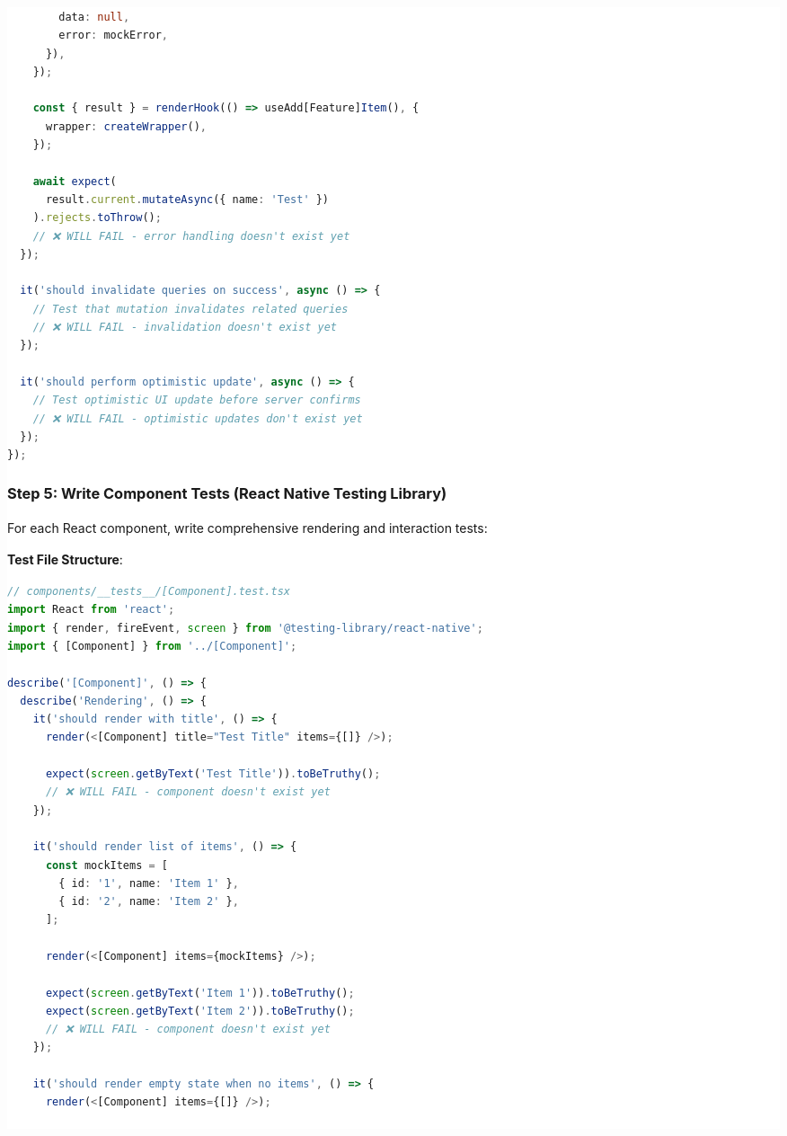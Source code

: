 ```typescript
        data: null,
        error: mockError,
      }),
    });

    const { result } = renderHook(() => useAdd[Feature]Item(), {
      wrapper: createWrapper(),
    });

    await expect(
      result.current.mutateAsync({ name: 'Test' })
    ).rejects.toThrow();
    // ❌ WILL FAIL - error handling doesn't exist yet
  });

  it('should invalidate queries on success', async () => {
    // Test that mutation invalidates related queries
    // ❌ WILL FAIL - invalidation doesn't exist yet
  });

  it('should perform optimistic update', async () => {
    // Test optimistic UI update before server confirms
    // ❌ WILL FAIL - optimistic updates don't exist yet
  });
});
```

### Step 5: Write Component Tests (React Native Testing Library)

For each React component, write comprehensive rendering and interaction tests:

**Test File Structure**:
```typescript
// components/__tests__/[Component].test.tsx
import React from 'react';
import { render, fireEvent, screen } from '@testing-library/react-native';
import { [Component] } from '../[Component]';

describe('[Component]', () => {
  describe('Rendering', () => {
    it('should render with title', () => {
      render(<[Component] title="Test Title" items={[]} />);
      
      expect(screen.getByText('Test Title')).toBeTruthy();
      // ❌ WILL FAIL - component doesn't exist yet
    });

    it('should render list of items', () => {
      const mockItems = [
        { id: '1', name: 'Item 1' },
        { id: '2', name: 'Item 2' },
      ];

      render(<[Component] items={mockItems} />);
      
      expect(screen.getByText('Item 1')).toBeTruthy();
      expect(screen.getByText('Item 2')).toBeTruthy();
      // ❌ WILL FAIL - component doesn't exist yet
    });

    it('should render empty state when no items', () => {
      render(<[Component] items={[]} />);
      
```